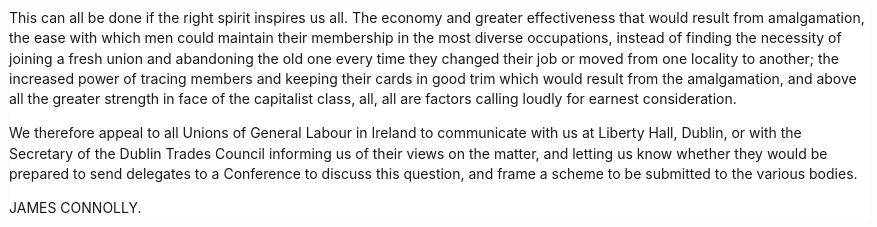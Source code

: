 
This can all be done if the right spirit inspires us all. The economy and greater effectiveness that would result from amalgamation, the ease with which men could maintain their membership in the most diverse occupations, instead of finding the necessity of joining a fresh union and abandoning the old one every time they changed their job or moved from one locality to another; the increased power of tracing members and keeping their cards in good trim which would result from the amalgamation, and above all the greater strength in face of the capitalist class, all, all are factors calling loudly for earnest consideration.


We therefore appeal to all Unions of General Labour in Ireland to communicate with us at Liberty Hall, Dublin, or with the Secretary of the Dublin Trades Council informing us of their views on the matter, and letting us know whether they would be prepared to send delegates to a Conference to discuss this question, and frame a scheme to be submitted to the various bodies.


 JAMES CONNOLLY. 











